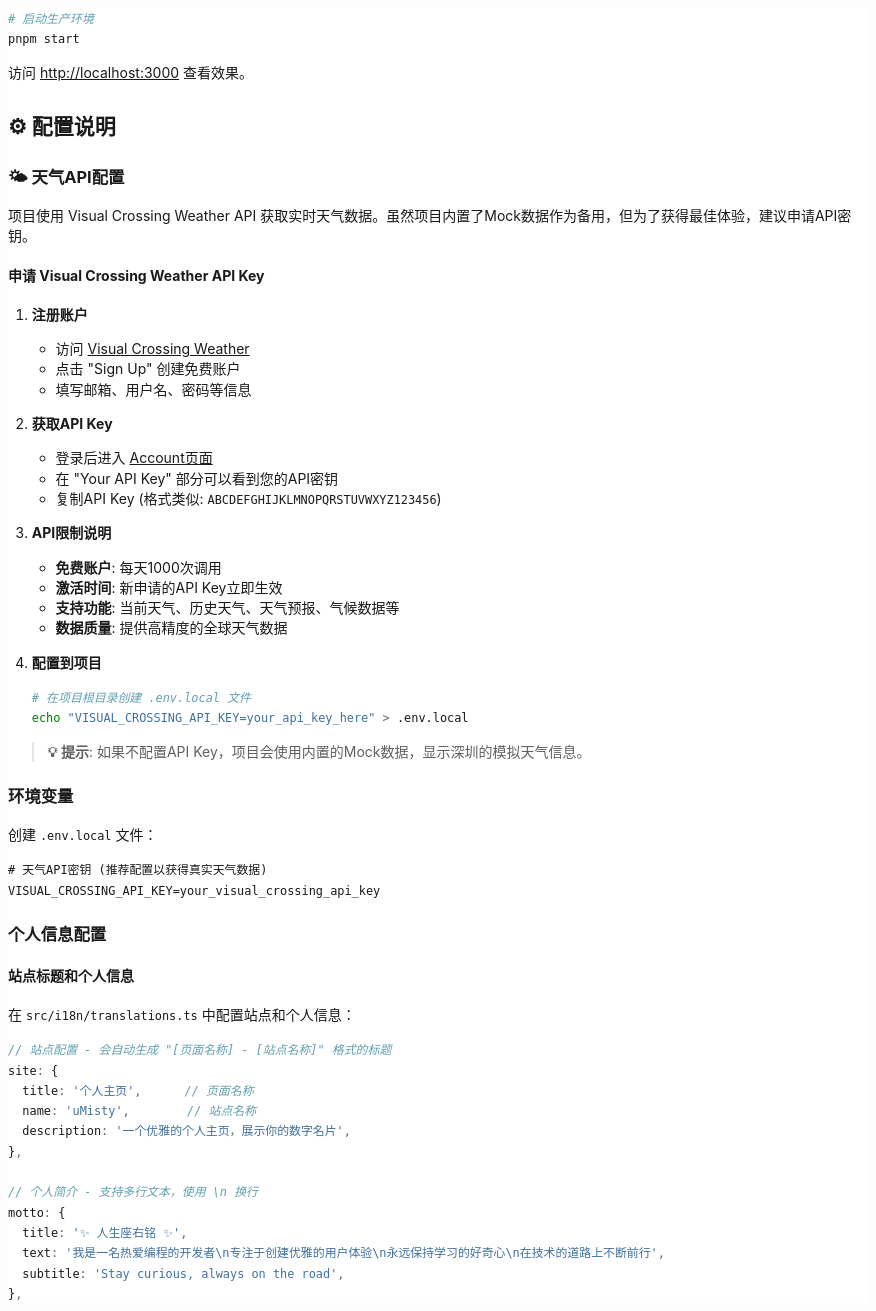 ```bash
# 启动生产环境
pnpm start
```

访问 [http://localhost:3000](http://localhost:3000) 查看效果。

## ⚙️ 配置说明

### 🌤️ 天气API配置

项目使用 Visual Crossing Weather API 获取实时天气数据。虽然项目内置了Mock数据作为备用，但为了获得最佳体验，建议申请API密钥。

#### 申请 Visual Crossing Weather API Key

1. **注册账户**
   - 访问 [Visual Crossing Weather](https://www.visualcrossing.com/weather-api)
   - 点击 "Sign Up" 创建免费账户
   - 填写邮箱、用户名、密码等信息

2. **获取API Key**
   - 登录后进入 [Account页面](https://www.visualcrossing.com/account)
   - 在 "Your API Key" 部分可以看到您的API密钥
   - 复制API Key (格式类似: `ABCDEFGHIJKLMNOPQRSTUVWXYZ123456`)

3. **API限制说明**
   - **免费账户**: 每天1000次调用
   - **激活时间**: 新申请的API Key立即生效
   - **支持功能**: 当前天气、历史天气、天气预报、气候数据等
   - **数据质量**: 提供高精度的全球天气数据

4. **配置到项目**
   ```bash
   # 在项目根目录创建 .env.local 文件
   echo "VISUAL_CROSSING_API_KEY=your_api_key_here" > .env.local
   ```

> **💡 提示**: 如果不配置API Key，项目会使用内置的Mock数据，显示深圳的模拟天气信息。

### 环境变量

创建 `.env.local` 文件：

```env
# 天气API密钥 (推荐配置以获得真实天气数据)
VISUAL_CROSSING_API_KEY=your_visual_crossing_api_key
```

### 个人信息配置

#### 站点标题和个人信息

在 `src/i18n/translations.ts` 中配置站点和个人信息：

```typescript
// 站点配置 - 会自动生成 "[页面名称] - [站点名称]" 格式的标题
site: {
  title: '个人主页',      // 页面名称
  name: 'uMisty',        // 站点名称 
  description: '一个优雅的个人主页，展示你的数字名片',
},

// 个人简介 - 支持多行文本，使用 \n 换行
motto: {
  title: '✨ 人生座右铭 ✨',
  text: '我是一名热爱编程的开发者\n专注于创建优雅的用户体验\n永远保持学习的好奇心\n在技术的道路上不断前行',
  subtitle: 'Stay curious, always on the road',
},

```